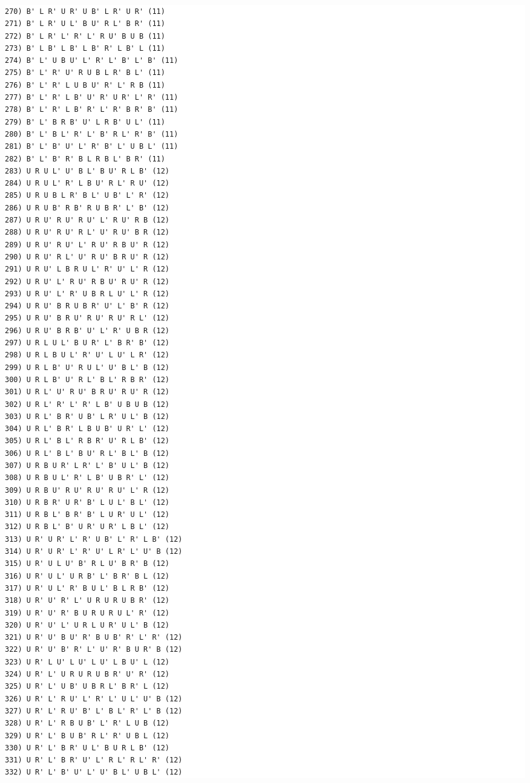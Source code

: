 ```
270) B' L R' U R' U B' L R' U R' (11)
271) B' L R' U L' B U' R L' B R' (11)
272) B' L R' L' R' L' R U' B U B (11)
273) B' L B' L B' L B' R' L B' L (11)
274) B' L' U B U' L' R' L' B' L' B' (11)
275) B' L' R' U' R U B L R' B L' (11)
276) B' L' R' L U B U' R' L' R B (11)
277) B' L' R' L B' U' R' U R' L' R' (11)
278) B' L' R' L B' R' L' R' B R' B' (11)
279) B' L' B R B' U' L R B' U L' (11)
280) B' L' B L' R' L' B' R L' R' B' (11)
281) B' L' B' U' L' R' B' L' U B L' (11)
282) B' L' B' R' B L R B L' B R' (11)
283) U R U L' U' B L' B U' R L B' (12)
284) U R U L' R' L B U' R L' R U' (12)
285) U R U B L R' B L' U B' L' R' (12)
286) U R U B' R B' R U B R' L' B' (12)
287) U R U' R U' R U' L' R U' R B (12)
288) U R U' R U' R L' U' R U' B R (12)
289) U R U' R U' L' R U' R B U' R (12)
290) U R U' R L' U' R U' B R U' R (12)
291) U R U' L B R U L' R' U' L' R (12)
292) U R U' L' R U' R B U' R U' R (12)
293) U R U' L' R' U B R L U' L' R (12)
294) U R U' B R U B R' U' L' B' R (12)
295) U R U' B R U' R U' R U' R L' (12)
296) U R U' B R B' U' L' R' U B R (12)
297) U R L U L' B U R' L' B R' B' (12)
298) U R L B U L' R' U' L U' L R' (12)
299) U R L B' U' R U L' U' B L' B (12)
300) U R L B' U' R L' B L' R B R' (12)
301) U R L' U' R U' B R U' R U' R (12)
302) U R L' R' L' R' L B' U B U B (12)
303) U R L' B R' U B' L R' U L' B (12)
304) U R L' B R' L B U B' U R' L' (12)
305) U R L' B L' R B R' U' R L B' (12)
306) U R L' B L' B U' R L' B L' B (12)
307) U R B U R' L R' L' B' U L' B (12)
308) U R B U L' R' L B' U B R' L' (12)
309) U R B U' R U' R U' R U' L' R (12)
310) U R B R' U R' B' L U L' B L' (12)
311) U R B L' B R' B' L U R' U L' (12)
312) U R B L' B' U R' U R' L B L' (12)
313) U R' U R' L' R' U B' L' R' L B' (12)
314) U R' U R' L' R' U' L R' L' U' B (12)
315) U R' U L U' B' R L U' B R' B (12)
316) U R' U L' U R B' L' B R' B L (12)
317) U R' U L' R' B U L' B L R B' (12)
318) U R' U' R' L' U R U R U B R' (12)
319) U R' U' R' B U R U R U L' R' (12)
320) U R' U' L' U R L U R' U L' B (12)
321) U R' U' B U' R' B U B' R' L' R' (12)
322) U R' U' B' R' L' U' R' B U R' B (12)
323) U R' L U' L U' L U' L B U' L (12)
324) U R' L' U R U R U B R' U' R' (12)
325) U R' L' U B' U B R L' B R' L (12)
326) U R' L' R U' L' R' L' U L' U' B (12)
327) U R' L' R U' B' L' B L' R' L' B (12)
328) U R' L' R B U B' L' R' L U B (12)
329) U R' L' B U B' R L' R' U B L (12)
330) U R' L' B R' U L' B U R L B' (12)
331) U R' L' B R' U' L' R L' R L' R' (12)
332) U R' L' B' U' L' U' B L' U B L' (12)
```